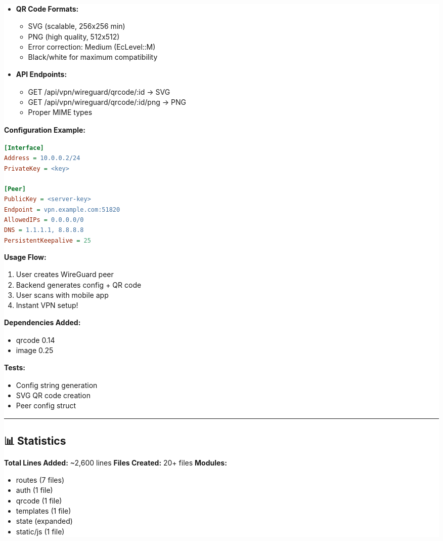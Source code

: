 - **QR Code Formats:**
  - SVG (scalable, 256x256 min)
  - PNG (high quality, 512x512)
  - Error correction: Medium (EcLevel::M)
  - Black/white for maximum compatibility

- **API Endpoints:**
  - GET /api/vpn/wireguard/qrcode/:id → SVG
  - GET /api/vpn/wireguard/qrcode/:id/png → PNG
  - Proper MIME types

**Configuration Example:**
```ini
[Interface]
Address = 10.0.0.2/24
PrivateKey = <key>

[Peer]
PublicKey = <server-key>
Endpoint = vpn.example.com:51820
AllowedIPs = 0.0.0.0/0
DNS = 1.1.1.1, 8.8.8.8
PersistentKeepalive = 25
```

**Usage Flow:**
1. User creates WireGuard peer
2. Backend generates config + QR code
3. User scans with mobile app
4. Instant VPN setup!

**Dependencies Added:**
- qrcode 0.14
- image 0.25

**Tests:**
- Config string generation
- SVG QR code creation
- Peer config struct

---

## 📊 Statistics

**Total Lines Added:** ~2,600 lines
**Files Created:** 20+ files
**Modules:**
- routes (7 files)
- auth (1 file)
- qrcode (1 file)
- templates (1 file)
- state (expanded)
- static/js (1 file)
